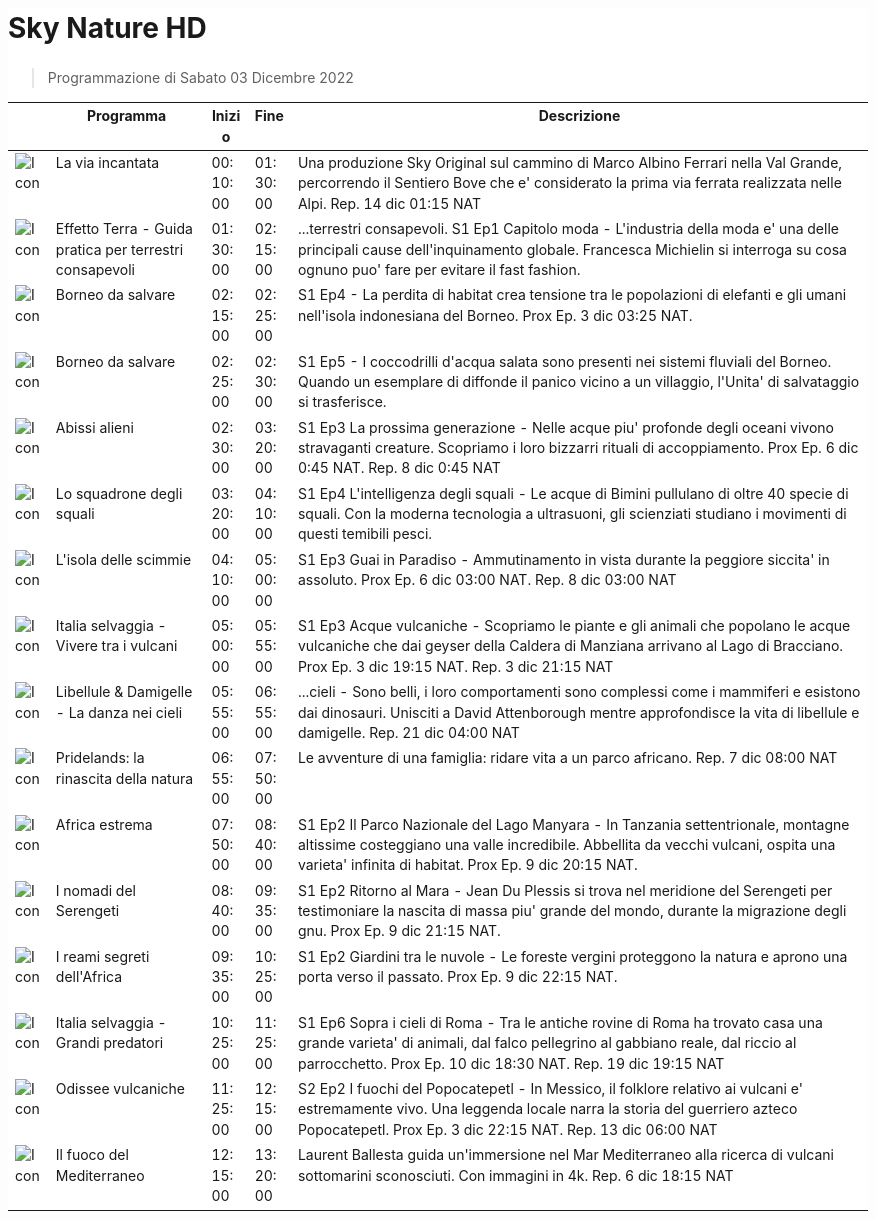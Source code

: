 # Sky Nature HD
> Programmazione di Sabato 03 Dicembre 2022

||Programma|Inizio|Fine|Descrizione|
|---|---|---|---|---|
|![Icon](https://guidatv.sky.it/uuid/061e38bf-1584-4eb4-ad87-9c849dd6d786/cover?md5ChecksumParam=5d76adf7ad490e142b376464e8b025f7)|La via incantata|00:10:00|01:30:00|Una produzione Sky Original sul cammino di Marco Albino Ferrari nella Val Grande, percorrendo il Sentiero Bove che e&#039; considerato la prima via ferrata realizzata nelle Alpi. Rep. 14 dic 01:15 NAT
|![Icon](https://guidatv.sky.it/uuid/82be3f22-a2d5-4380-b4ab-de39c76977cf/cover?md5ChecksumParam=5adc5cc85f95e8729f4c9a3ec9bcfb77)|Effetto Terra - Guida pratica per terrestri consapevoli|01:30:00|02:15:00|...terrestri consapevoli. S1 Ep1 Capitolo moda - L&#039;industria della moda e&#039; una delle principali cause dell&#039;inquinamento globale. Francesca Michielin si interroga su cosa ognuno puo&#039; fare per evitare il fast fashion.
|![Icon](https://guidatv.sky.it/uuid/741f3da0-5d8f-4b15-9aa7-82f1db451431/cover?md5ChecksumParam=f7e3c16706ff8fb4b926f29a226a4787)|Borneo da salvare|02:15:00|02:25:00|S1 Ep4 - La perdita di habitat crea tensione tra le popolazioni di elefanti e gli umani nell&#039;isola indonesiana del Borneo. Prox Ep. 3 dic 03:25 NAT.
|![Icon](https://guidatv.sky.it/uuid/4775a483-765a-4398-9bc2-94b64e7f0411/cover?md5ChecksumParam=f7e3c16706ff8fb4b926f29a226a4787)|Borneo da salvare|02:25:00|02:30:00|S1 Ep5 - I coccodrilli d&#039;acqua salata sono presenti nei sistemi fluviali del Borneo. Quando un esemplare di diffonde il panico vicino a un villaggio, l&#039;Unita&#039; di salvataggio si trasferisce.
|![Icon](https://guidatv.sky.it/uuid/f5d8605d-c512-4272-9753-d4c6471efb1d/cover?md5ChecksumParam=346bacc5a8574c8b24c40385b4cc76b9)|Abissi alieni|02:30:00|03:20:00|S1 Ep3 La prossima generazione - Nelle acque piu&#039; profonde degli oceani vivono stravaganti creature. Scopriamo i loro bizzarri rituali di accoppiamento. Prox Ep. 6 dic 0:45 NAT. Rep. 8 dic 0:45 NAT
|![Icon](https://guidatv.sky.it/uuid/26b0174f-cf17-4753-bba3-cd4952fda67e/cover?md5ChecksumParam=8d9cb245a6a8e23338aab24fad4abad4)|Lo squadrone degli squali|03:20:00|04:10:00|S1 Ep4 L&#039;intelligenza degli squali - Le acque di Bimini pullulano di oltre 40 specie di squali. Con la moderna tecnologia a ultrasuoni, gli scienziati studiano i movimenti di questi temibili pesci.
|![Icon](https://guidatv.sky.it/uuid/82893194-d09c-4546-a673-ef33413eae4d/cover?md5ChecksumParam=bf38bf37abdc8ee366037a3e1264ac56)|L&#039;isola delle scimmie|04:10:00|05:00:00|S1 Ep3 Guai in Paradiso - Ammutinamento in vista durante la peggiore siccita&#039; in assoluto. Prox Ep. 6 dic 03:00 NAT. Rep. 8 dic 03:00 NAT
|![Icon](https://guidatv.sky.it/uuid/deb40cfb-3cc4-410f-bd10-c1dea9be91a2/cover?md5ChecksumParam=aed1dda455f5a92cc959a973add60fb1)|Italia selvaggia - Vivere tra i vulcani|05:00:00|05:55:00|S1 Ep3 Acque vulcaniche - Scopriamo le piante e gli animali che popolano le acque vulcaniche che dai geyser della Caldera di Manziana arrivano al Lago di Bracciano. Prox Ep. 3 dic 19:15 NAT. Rep. 3 dic 21:15 NAT
|![Icon](https://guidatv.sky.it/uuid/3f88a5f4-afd8-4a2a-92f3-69b3c52cb89f/cover?md5ChecksumParam=9e3fd018a93f0bb1a1f3ea380df53b88)|Libellule &amp; Damigelle - La danza nei cieli|05:55:00|06:55:00|...cieli - Sono belli, i loro comportamenti sono complessi come i mammiferi e esistono dai dinosauri. Unisciti a David Attenborough mentre approfondisce la vita di libellule e damigelle. Rep. 21 dic 04:00 NAT
|![Icon](https://guidatv.sky.it/uuid/89413915-3976-45c8-930a-151ca097b1a6/cover?md5ChecksumParam=0fd8796e070ef96581fbefbed06d43de)|Pridelands: la rinascita della natura|06:55:00|07:50:00|Le avventure di una famiglia: ridare vita a un parco africano. Rep. 7 dic 08:00 NAT
|![Icon](https://guidatv.sky.it/uuid/3b4a4ba3-8c42-4277-9a0b-2db685f06625/cover?md5ChecksumParam=dcadc105da17d0a40237513102adcb8f)|Africa estrema|07:50:00|08:40:00|S1 Ep2 Il Parco Nazionale del Lago Manyara - In Tanzania settentrionale, montagne altissime costeggiano una valle incredibile. Abbellita da vecchi vulcani, ospita una varieta&#039; infinita di habitat. Prox Ep. 9 dic 20:15 NAT.
|![Icon](https://guidatv.sky.it/uuid/3d229dbe-629b-48f4-90c1-1d644d927ff6/cover?md5ChecksumParam=545c447008b318eab95169537109d0df)|I nomadi del Serengeti|08:40:00|09:35:00|S1 Ep2 Ritorno al Mara - Jean Du Plessis si trova nel meridione del Serengeti per testimoniare la nascita di massa piu&#039; grande del mondo, durante la migrazione degli gnu. Prox Ep. 9 dic 21:15 NAT.
|![Icon](https://guidatv.sky.it/uuid/29e646d0-1a55-4756-99fd-07dc461583f3/cover?md5ChecksumParam=00b6b85addd3034003dfda605ff77f69)|I reami segreti dell&#039;Africa|09:35:00|10:25:00|S1 Ep2 Giardini tra le nuvole - Le foreste vergini proteggono la natura e aprono una porta verso il passato. Prox Ep. 9 dic 22:15 NAT.
|![Icon](https://guidatv.sky.it/uuid/7bf73688-c853-4e35-81da-974ac601874b/cover?md5ChecksumParam=2062561fc3d05541657f1029b234de92)|Italia selvaggia - Grandi predatori|10:25:00|11:25:00|S1 Ep6 Sopra i cieli di Roma - Tra le antiche rovine di Roma ha trovato casa una grande varieta&#039; di animali, dal falco pellegrino al gabbiano reale, dal riccio al parrocchetto. Prox Ep. 10 dic 18:30 NAT. Rep. 19 dic 19:15 NAT
|![Icon](https://guidatv.sky.it/uuid/6e130066-6bfb-40c4-a035-11f64ed62a4a/cover?md5ChecksumParam=87c4466cece0fc16e15a01b8330d21b2)|Odissee vulcaniche|11:25:00|12:15:00|S2 Ep2 I fuochi del Popocatepetl - In Messico, il folklore relativo ai vulcani e&#039; estremamente vivo. Una leggenda locale narra la storia del guerriero azteco Popocatepetl. Prox Ep. 3 dic 22:15 NAT. Rep. 13 dic 06:00 NAT
|![Icon](https://guidatv.sky.it/uuid/f2664bb8-66e0-41f9-adbf-a578614e1b90/cover?md5ChecksumParam=18ff3f91a7acb7084837ab083c6ae473)|Il fuoco del Mediterraneo|12:15:00|13:20:00|Laurent Ballesta guida un&#039;immersione nel Mar Mediterraneo alla ricerca di vulcani sottomarini sconosciuti. Con immagini in 4k. Rep. 6 dic 18:15 NAT